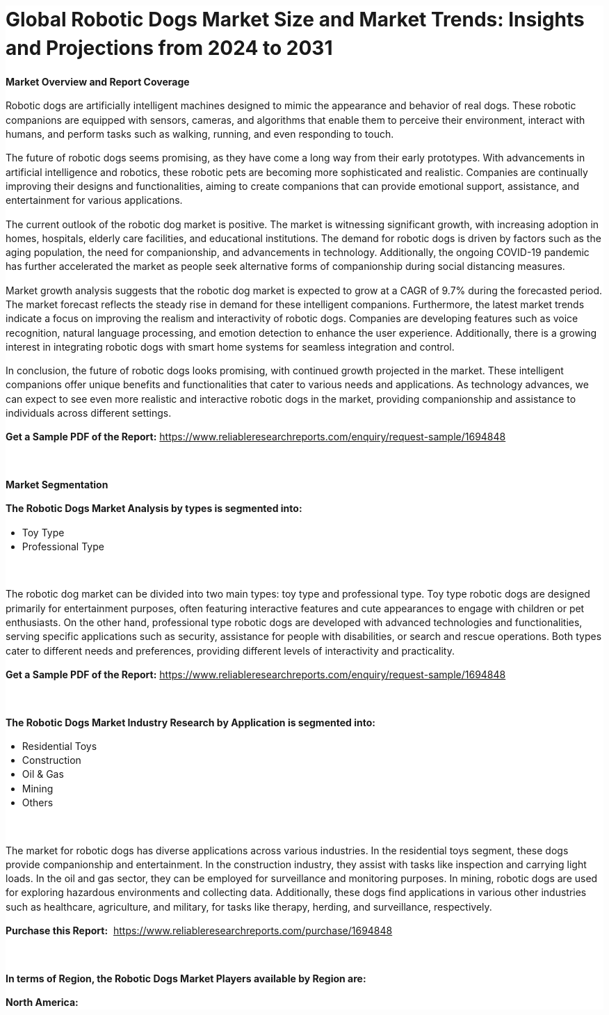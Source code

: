 <p><h1>Global Robotic Dogs Market Size and Market Trends: Insights and Projections from 2024 to 2031</h1></p><p><strong>Market Overview and Report Coverage</strong></p>
<p><p>Robotic dogs are artificially intelligent machines designed to mimic the appearance and behavior of real dogs. These robotic companions are equipped with sensors, cameras, and algorithms that enable them to perceive their environment, interact with humans, and perform tasks such as walking, running, and even responding to touch.</p><p>The future of robotic dogs seems promising, as they have come a long way from their early prototypes. With advancements in artificial intelligence and robotics, these robotic pets are becoming more sophisticated and realistic. Companies are continually improving their designs and functionalities, aiming to create companions that can provide emotional support, assistance, and entertainment for various applications.</p><p>The current outlook of the robotic dog market is positive. The market is witnessing significant growth, with increasing adoption in homes, hospitals, elderly care facilities, and educational institutions. The demand for robotic dogs is driven by factors such as the aging population, the need for companionship, and advancements in technology. Additionally, the ongoing COVID-19 pandemic has further accelerated the market as people seek alternative forms of companionship during social distancing measures.</p><p>Market growth analysis suggests that the robotic dog market is expected to grow at a CAGR of 9.7% during the forecasted period. The market forecast reflects the steady rise in demand for these intelligent companions. Furthermore, the latest market trends indicate a focus on improving the realism and interactivity of robotic dogs. Companies are developing features such as voice recognition, natural language processing, and emotion detection to enhance the user experience. Additionally, there is a growing interest in integrating robotic dogs with smart home systems for seamless integration and control.</p><p>In conclusion, the future of robotic dogs looks promising, with continued growth projected in the market. These intelligent companions offer unique benefits and functionalities that cater to various needs and applications. As technology advances, we can expect to see even more realistic and interactive robotic dogs in the market, providing companionship and assistance to individuals across different settings.</p></p>
<p><strong>Get a Sample PDF of the Report:</strong> <a href="https://www.reliableresearchreports.com/enquiry/request-sample/1694848">https://www.reliableresearchreports.com/enquiry/request-sample/1694848</a></p>
<p>&nbsp;</p>
<p><strong>Market Segmentation</strong></p>
<p><strong>The Robotic Dogs Market Analysis by types is segmented into:</strong></p>
<p><ul><li>Toy Type</li><li>Professional Type</li></ul></p>
<p>&nbsp;</p>
<p><p>The robotic dog market can be divided into two main types: toy type and professional type. Toy type robotic dogs are designed primarily for entertainment purposes, often featuring interactive features and cute appearances to engage with children or pet enthusiasts. On the other hand, professional type robotic dogs are developed with advanced technologies and functionalities, serving specific applications such as security, assistance for people with disabilities, or search and rescue operations. Both types cater to different needs and preferences, providing different levels of interactivity and practicality.</p></p>
<p><strong>Get a Sample PDF of the Report:</strong>&nbsp;<a href="https://www.reliableresearchreports.com/enquiry/request-sample/1694848">https://www.reliableresearchreports.com/enquiry/request-sample/1694848</a></p>
<p>&nbsp;</p>
<p><strong>The Robotic Dogs Market Industry Research by Application is segmented into:</strong></p>
<p><ul><li>Residential Toys</li><li>Construction</li><li>Oil & Gas</li><li>Mining</li><li>Others</li></ul></p>
<p>&nbsp;</p>
<p><p>The market for robotic dogs has diverse applications across various industries. In the residential toys segment, these dogs provide companionship and entertainment. In the construction industry, they assist with tasks like inspection and carrying light loads. In the oil and gas sector, they can be employed for surveillance and monitoring purposes. In mining, robotic dogs are used for exploring hazardous environments and collecting data. Additionally, these dogs find applications in various other industries such as healthcare, agriculture, and military, for tasks like therapy, herding, and surveillance, respectively.</p></p>
<p><strong>Purchase this Report:</strong>&nbsp; <a href="https://www.reliableresearchreports.com/purchase/1694848">https://www.reliableresearchreports.com/purchase/1694848</a></p>
<p>&nbsp;</p>
<p><strong>In terms of Region, the Robotic Dogs Market Players available by Region are:</strong></p>
<p>
    <p> <strong> North America: </strong>
        <ul>